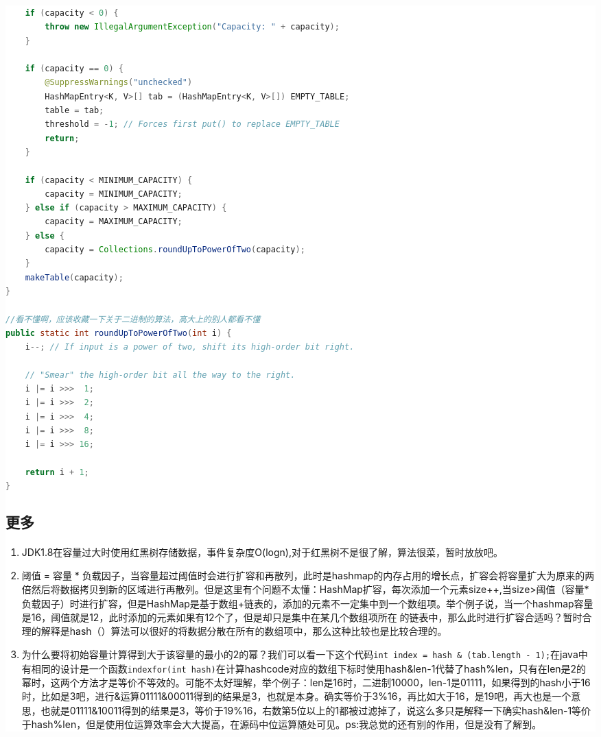```java
    if (capacity < 0) {
        throw new IllegalArgumentException("Capacity: " + capacity);
    }

    if (capacity == 0) {
        @SuppressWarnings("unchecked")
        HashMapEntry<K, V>[] tab = (HashMapEntry<K, V>[]) EMPTY_TABLE;
        table = tab;
        threshold = -1; // Forces first put() to replace EMPTY_TABLE
        return;
    }

    if (capacity < MINIMUM_CAPACITY) {
        capacity = MINIMUM_CAPACITY;
    } else if (capacity > MAXIMUM_CAPACITY) {
        capacity = MAXIMUM_CAPACITY;
    } else {
        capacity = Collections.roundUpToPowerOfTwo(capacity);
    }
    makeTable(capacity);
}

//看不懂啊，应该收藏一下关于二进制的算法，高大上的别人都看不懂
public static int roundUpToPowerOfTwo(int i) {
    i--; // If input is a power of two, shift its high-order bit right.

    // "Smear" the high-order bit all the way to the right.
    i |= i >>>  1;
    i |= i >>>  2;
    i |= i >>>  4;
    i |= i >>>  8;
    i |= i >>> 16;

    return i + 1;
}

```


## 更多

1. JDK1.8在容量过大时使用红黑树存储数据，事件复杂度O(logn),对于红黑树不是很了解，算法很菜，暂时放放吧。

2. 阈值  =  容量 * 负载因子，当容量超过阈值时会进行扩容和再散列，此时是hashmap的内存占用的增长点，扩容会将容量扩大为原来的两倍然后将数据拷贝到新的区域进行再散列。但是这里有个问题不太懂：HashMap扩容，每次添加一个元素size++,当size>阈值（容量*负载因子）时进行扩容，但是HashMap是基于数组+链表的，添加的元素不一定集中到一个数组项。举个例子说，当一个hashmap容量是16，阈值就是12，此时添加的元素如果有12个了，但是却只是集中在某几个数组项所在 的链表中，那么此时进行扩容合适吗？暂时合理的解释是hash（）算法可以很好的将数据分散在所有的数组项中，那么这种比较也是比较合理的。

3. 为什么要将初始容量计算得到大于该容量的最小的2的幂？我们可以看一下这个代码`int index = hash & (tab.length - 1);`在java中有相同的设计是一个函数`indexfor(int hash)`在计算hashcode对应的数组下标时使用hash&len-1代替了hash%len，只有在len是2的幂时，这两个方法才是等价不等效的。可能不太好理解，举个例子：len是16时，二进制10000，len-1是01111，如果得到的hash小于16时，比如是3吧，进行&运算01111&00011得到的结果是3，也就是本身。确实等价于3%16，再比如大于16，是19吧，再大也是一个意思，也就是01111&10011得到的结果是3，等价于19%16，右数第5位以上的1都被过滤掉了，说这么多只是解释一下确实hash&len-1等价于hash%len，但是使用位运算效率会大大提高，在源码中位运算随处可见。ps:我总觉的还有别的作用，但是没有了解到。



